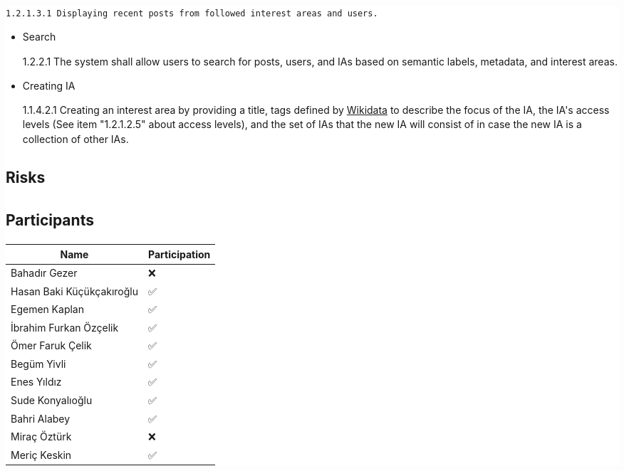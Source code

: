     1.2.1.3.1 Displaying recent posts from followed interest areas and users.
    
- Search
    
    1.2.2.1 The system shall allow users to search for posts, users, and IAs based on semantic labels, metadata, and interest areas.
    
- Creating IA
    
    1.1.4.2.1 Creating an interest area by providing a title, tags defined by [Wikidata](https://www.wikidata.org/) to describe the focus of the IA, the IA's access levels (See item "1.2.1.2.5" about access levels), and the set of IAs that the new IA will consist of in case the new IA is a collection of other IAs.
    

## Risks

## Participants

| Name | Participation |
| --- | --- |
| Bahadır Gezer | ❌ |
| Hasan Baki Küçükçakıroğlu | ✅ |
| Egemen Kaplan | ✅ |
| İbrahim Furkan Özçelik | ✅ |
| Ömer Faruk Çelik | ✅ |
| Begüm Yivli | ✅ |
| Enes Yıldız | ✅ |
| Sude Konyalıoğlu | ✅ |
| Bahri Alabey | ✅ |
| Miraç Öztürk | ❌ |
| Meriç Keskin | ✅ |
